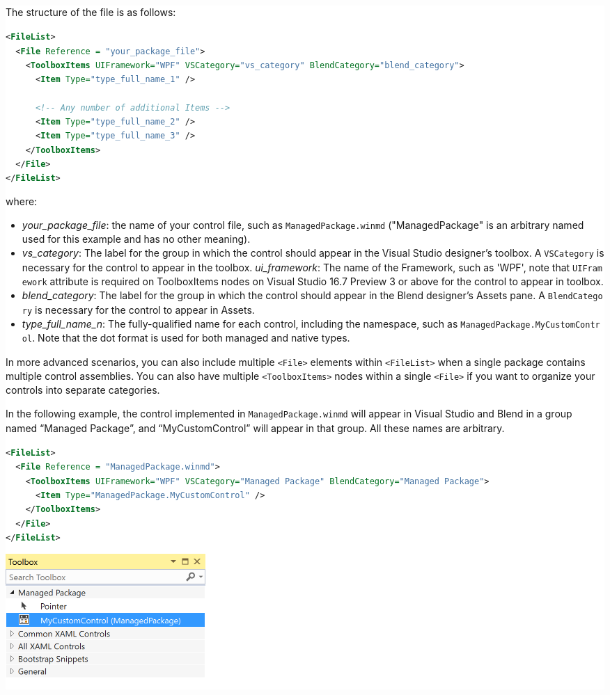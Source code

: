 The structure of the file is as follows:

```xml
<FileList>
  <File Reference = "your_package_file">
    <ToolboxItems UIFramework="WPF" VSCategory="vs_category" BlendCategory="blend_category">
      <Item Type="type_full_name_1" />

      <!-- Any number of additional Items -->
      <Item Type="type_full_name_2" />
      <Item Type="type_full_name_3" />
    </ToolboxItems>
  </File>
</FileList>
```

where:

- *your_package_file*: the name of your control file, such as `ManagedPackage.winmd` ("ManagedPackage" is an arbitrary named used for this example and has no other meaning).
- *vs_category*: The label for the group in which the control should appear in the Visual Studio designer’s toolbox. A `VSCategory` is necessary for the control to appear in the toolbox.
*ui_framework*: The name of the Framework, such as 'WPF', note that `UIFramework` attribute is required on ToolboxItems nodes on Visual Studio 16.7 Preview 3 or above for the control to appear in toolbox.
- *blend_category*: The label for the group in which the control should appear in the Blend designer’s Assets pane. A `BlendCategory` is necessary for the control to appear in Assets.
- *type_full_name_n*: The fully-qualified name for each control, including the namespace, such as `ManagedPackage.MyCustomControl`. Note that the dot format is used for both managed and native types.

In more advanced scenarios, you can also include multiple `<File>` elements within `<FileList>` when a single package contains multiple control assemblies. You can also have multiple `<ToolboxItems>` nodes within a single `<File>` if you want to organize your controls into separate categories.

In the following example, the control implemented in `ManagedPackage.winmd` will appear in Visual Studio and Blend in a group named “Managed Package”, and “MyCustomControl” will appear in that group. All these names are arbitrary.

```xml
<FileList>
  <File Reference = "ManagedPackage.winmd">
    <ToolboxItems UIFramework="WPF" VSCategory="Managed Package" BlendCategory="Managed Package">
      <Item Type="ManagedPackage.MyCustomControl" />
    </ToolboxItems>
  </File>
</FileList>
```

![An example control as it appear in Visual Studio](media/UWP-control-vs-toolbox.png)
